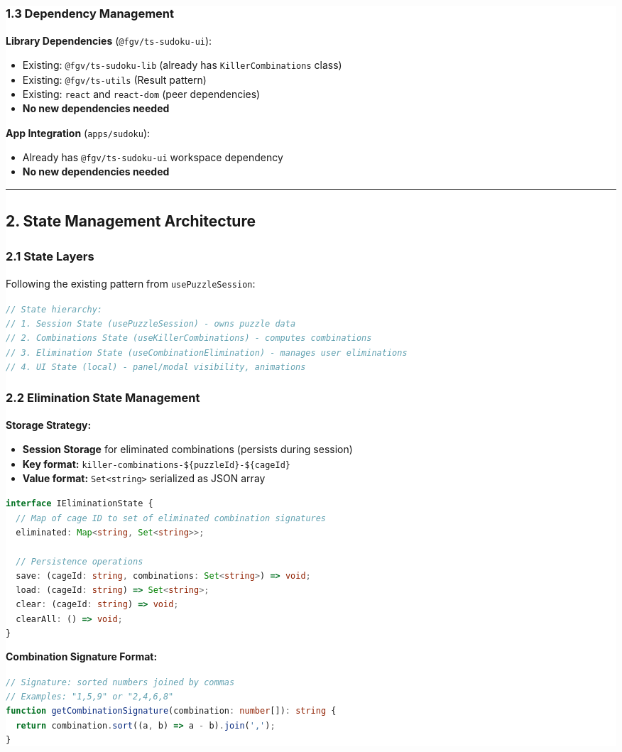### 1.3 Dependency Management

**Library Dependencies** (`@fgv/ts-sudoku-ui`):
- Existing: `@fgv/ts-sudoku-lib` (already has `KillerCombinations` class)
- Existing: `@fgv/ts-utils` (Result pattern)
- Existing: `react` and `react-dom` (peer dependencies)
- **No new dependencies needed**

**App Integration** (`apps/sudoku`):
- Already has `@fgv/ts-sudoku-ui` workspace dependency
- **No new dependencies needed**

---

## 2. State Management Architecture

### 2.1 State Layers

Following the existing pattern from `usePuzzleSession`:

```typescript
// State hierarchy:
// 1. Session State (usePuzzleSession) - owns puzzle data
// 2. Combinations State (useKillerCombinations) - computes combinations
// 3. Elimination State (useCombinationElimination) - manages user eliminations
// 4. UI State (local) - panel/modal visibility, animations
```

### 2.2 Elimination State Management

**Storage Strategy:**
- **Session Storage** for eliminated combinations (persists during session)
- **Key format:** `killer-combinations-${puzzleId}-${cageId}`
- **Value format:** `Set<string>` serialized as JSON array

```typescript
interface IEliminationState {
  // Map of cage ID to set of eliminated combination signatures
  eliminated: Map<string, Set<string>>;

  // Persistence operations
  save: (cageId: string, combinations: Set<string>) => void;
  load: (cageId: string) => Set<string>;
  clear: (cageId: string) => void;
  clearAll: () => void;
}
```

**Combination Signature Format:**
```typescript
// Signature: sorted numbers joined by commas
// Examples: "1,5,9" or "2,4,6,8"
function getCombinationSignature(combination: number[]): string {
  return combination.sort((a, b) => a - b).join(',');
}
```
